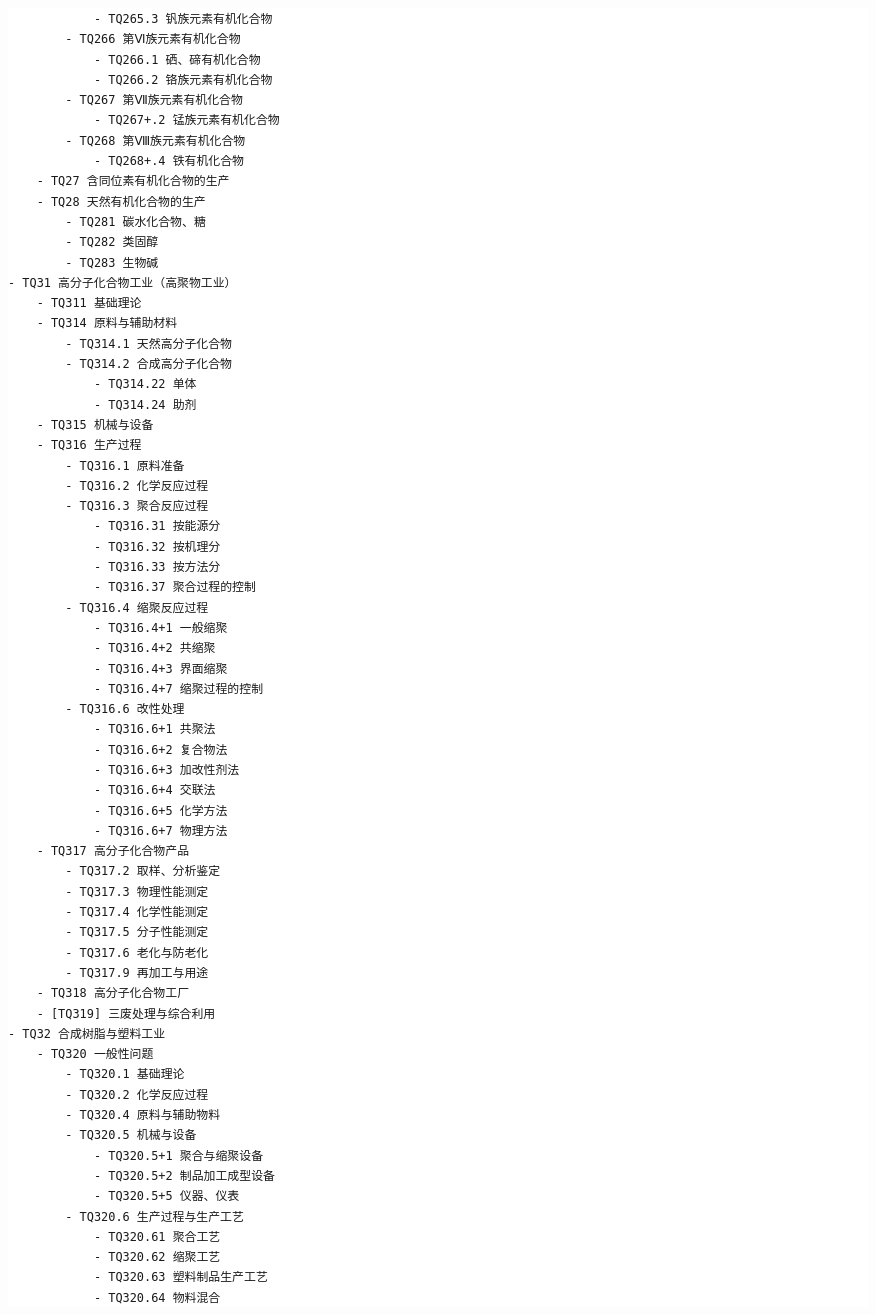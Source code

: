 				- TQ265.3 钒族元素有机化合物
			- TQ266 第Ⅵ族元素有机化合物
				- TQ266.1 硒、碲有机化合物
				- TQ266.2 铬族元素有机化合物
			- TQ267 第Ⅶ族元素有机化合物
				- TQ267+.2 锰族元素有机化合物
			- TQ268 第Ⅷ族元素有机化合物
				- TQ268+.4 铁有机化合物
		- TQ27 含同位素有机化合物的生产
		- TQ28 天然有机化合物的生产
			- TQ281 碳水化合物、糖
			- TQ282 类固醇
			- TQ283 生物碱
	- TQ31 高分子化合物工业（高聚物工业）
		- TQ311 基础理论
		- TQ314 原料与辅助材料
			- TQ314.1 天然高分子化合物
			- TQ314.2 合成高分子化合物
				- TQ314.22 单体
				- TQ314.24 助剂
		- TQ315 机械与设备
		- TQ316 生产过程
			- TQ316.1 原料准备
			- TQ316.2 化学反应过程
			- TQ316.3 聚合反应过程
				- TQ316.31 按能源分
				- TQ316.32 按机理分
				- TQ316.33 按方法分
				- TQ316.37 聚合过程的控制
			- TQ316.4 缩聚反应过程
				- TQ316.4+1 一般缩聚
				- TQ316.4+2 共缩聚
				- TQ316.4+3 界面缩聚
				- TQ316.4+7 缩聚过程的控制
			- TQ316.6 改性处理
				- TQ316.6+1 共聚法
				- TQ316.6+2 复合物法
				- TQ316.6+3 加改性剂法
				- TQ316.6+4 交联法
				- TQ316.6+5 化学方法
				- TQ316.6+7 物理方法
		- TQ317 高分子化合物产品
			- TQ317.2 取样、分析鉴定
			- TQ317.3 物理性能测定
			- TQ317.4 化学性能测定
			- TQ317.5 分子性能测定
			- TQ317.6 老化与防老化
			- TQ317.9 再加工与用途
		- TQ318 高分子化合物工厂
		- [TQ319] 三废处理与综合利用
	- TQ32 合成树脂与塑料工业
		- TQ320 一般性问题
			- TQ320.1 基础理论
			- TQ320.2 化学反应过程
			- TQ320.4 原料与辅助物料
			- TQ320.5 机械与设备
				- TQ320.5+1 聚合与缩聚设备
				- TQ320.5+2 制品加工成型设备
				- TQ320.5+5 仪器、仪表
			- TQ320.6 生产过程与生产工艺
				- TQ320.61 聚合工艺
				- TQ320.62 缩聚工艺
				- TQ320.63 塑料制品生产工艺
				- TQ320.64 物料混合